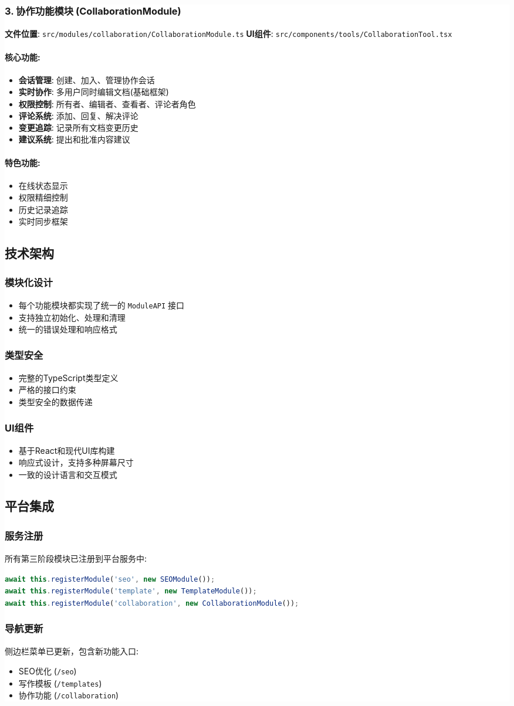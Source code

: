 ### 3. 协作功能模块 (CollaborationModule)
**文件位置**: `src/modules/collaboration/CollaborationModule.ts`
**UI组件**: `src/components/tools/CollaborationTool.tsx`

#### 核心功能:
- **会话管理**: 创建、加入、管理协作会话
- **实时协作**: 多用户同时编辑文档(基础框架)
- **权限控制**: 所有者、编辑者、查看者、评论者角色
- **评论系统**: 添加、回复、解决评论
- **变更追踪**: 记录所有文档变更历史
- **建议系统**: 提出和批准内容建议

#### 特色功能:
- 在线状态显示
- 权限精细控制
- 历史记录追踪
- 实时同步框架

## 技术架构

### 模块化设计
- 每个功能模块都实现了统一的 `ModuleAPI` 接口
- 支持独立初始化、处理和清理
- 统一的错误处理和响应格式

### 类型安全
- 完整的TypeScript类型定义
- 严格的接口约束
- 类型安全的数据传递

### UI组件
- 基于React和现代UI库构建
- 响应式设计，支持多种屏幕尺寸
- 一致的设计语言和交互模式

## 平台集成

### 服务注册
所有第三阶段模块已注册到平台服务中:
```typescript
await this.registerModule('seo', new SEOModule());
await this.registerModule('template', new TemplateModule());
await this.registerModule('collaboration', new CollaborationModule());
```

### 导航更新
侧边栏菜单已更新，包含新功能入口:
- SEO优化 (`/seo`)
- 写作模板 (`/templates`)
- 协作功能 (`/collaboration`)
